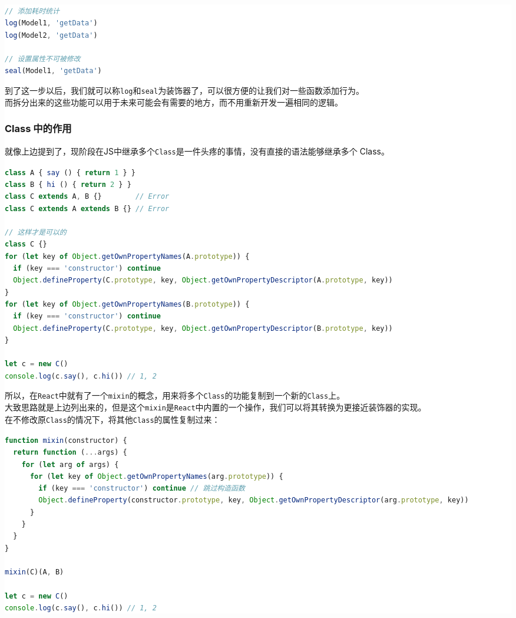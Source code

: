 ```javascript
// 添加耗时统计
log(Model1, 'getData')
log(Model2, 'getData')

// 设置属性不可被修改
seal(Model1, 'getData')
```

到了这一步以后，我们就可以称`log`和`seal`为装饰器了，可以很方便的让我们对一些函数添加行为。  
而拆分出来的这些功能可以用于未来可能会有需要的地方，而不用重新开发一遍相同的逻辑。 

### Class 中的作用

就像上边提到了，现阶段在JS中继承多个`Class`是一件头疼的事情，没有直接的语法能够继承多个 Class。
```javascript
class A { say () { return 1 } }
class B { hi () { return 2 } }
class C extends A, B {}        // Error
class C extends A extends B {} // Error

// 这样才是可以的
class C {}
for (let key of Object.getOwnPropertyNames(A.prototype)) {
  if (key === 'constructor') continue
  Object.defineProperty(C.prototype, key, Object.getOwnPropertyDescriptor(A.prototype, key))
}
for (let key of Object.getOwnPropertyNames(B.prototype)) {
  if (key === 'constructor') continue
  Object.defineProperty(C.prototype, key, Object.getOwnPropertyDescriptor(B.prototype, key))
}

let c = new C()
console.log(c.say(), c.hi()) // 1, 2
```

所以，在`React`中就有了一个`mixin`的概念，用来将多个`Class`的功能复制到一个新的`Class`上。  
大致思路就是上边列出来的，但是这个`mixin`是`React`中内置的一个操作，我们可以将其转换为更接近装饰器的实现。  
在不修改原`Class`的情况下，将其他`Class`的属性复制过来：  

```javascript
function mixin(constructor) {
  return function (...args) {
    for (let arg of args) {
      for (let key of Object.getOwnPropertyNames(arg.prototype)) {
        if (key === 'constructor') continue // 跳过构造函数
        Object.defineProperty(constructor.prototype, key, Object.getOwnPropertyDescriptor(arg.prototype, key))
      }
    }
  }
}

mixin(C)(A, B)

let c = new C()
console.log(c.say(), c.hi()) // 1, 2
```
